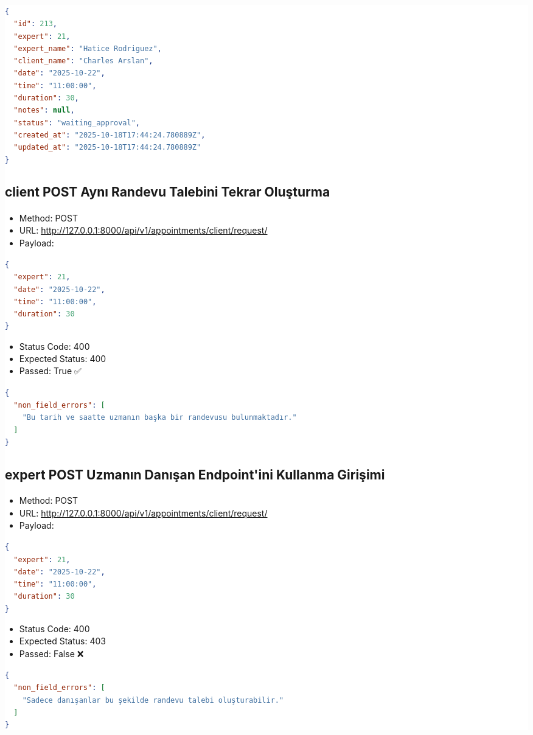 ```json
{
  "id": 213,
  "expert": 21,
  "expert_name": "Hatice Rodriguez",
  "client_name": "Charles Arslan",
  "date": "2025-10-22",
  "time": "11:00:00",
  "duration": 30,
  "notes": null,
  "status": "waiting_approval",
  "created_at": "2025-10-18T17:44:24.780889Z",
  "updated_at": "2025-10-18T17:44:24.780889Z"
}
```

## client POST Aynı Randevu Talebini Tekrar Oluşturma
- Method: POST
- URL: http://127.0.0.1:8000/api/v1/appointments/client/request/
- Payload:
```json
{
  "expert": 21,
  "date": "2025-10-22",
  "time": "11:00:00",
  "duration": 30
}
```
- Status Code: 400
- Expected Status: 400
- Passed: True ✅
```json
{
  "non_field_errors": [
    "Bu tarih ve saatte uzmanın başka bir randevusu bulunmaktadır."
  ]
}
```

## expert POST Uzmanın Danışan Endpoint'ini Kullanma Girişimi
- Method: POST
- URL: http://127.0.0.1:8000/api/v1/appointments/client/request/
- Payload:
```json
{
  "expert": 21,
  "date": "2025-10-22",
  "time": "11:00:00",
  "duration": 30
}
```
- Status Code: 400
- Expected Status: 403
- Passed: False ❌
```json
{
  "non_field_errors": [
    "Sadece danışanlar bu şekilde randevu talebi oluşturabilir."
  ]
}
```
